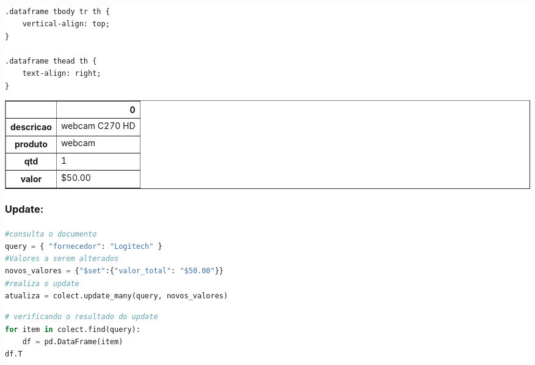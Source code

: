     .dataframe tbody tr th {
        vertical-align: top;
    }

    .dataframe thead th {
        text-align: right;
    }
</style>
<table border="1" class="dataframe">
  <thead>
    <tr style="text-align: right;">
      <th></th>
      <th>0</th>
    </tr>
  </thead>
  <tbody>
    <tr>
      <th>descricao</th>
      <td>webcam C270 HD</td>
    </tr>
    <tr>
      <th>produto</th>
      <td>webcam</td>
    </tr>
    <tr>
      <th>qtd</th>
      <td>1</td>
    </tr>
    <tr>
      <th>valor</th>
      <td>$50.00</td>
    </tr>
  </tbody>
</table>
</div>



### Update:


```python
#consulta o documento
query = { "fornecedor": "Logitech" }
#Valores a serem alterados
novos_valores = {"$set":{"valor_total": "$50.00"}}
#realiza o update
atualiza = colect.update_many(query, novos_valores)

```


```python
# verificando o resultado do update
for item in colect.find(query):
    df = pd.DataFrame(item)
df.T
```
